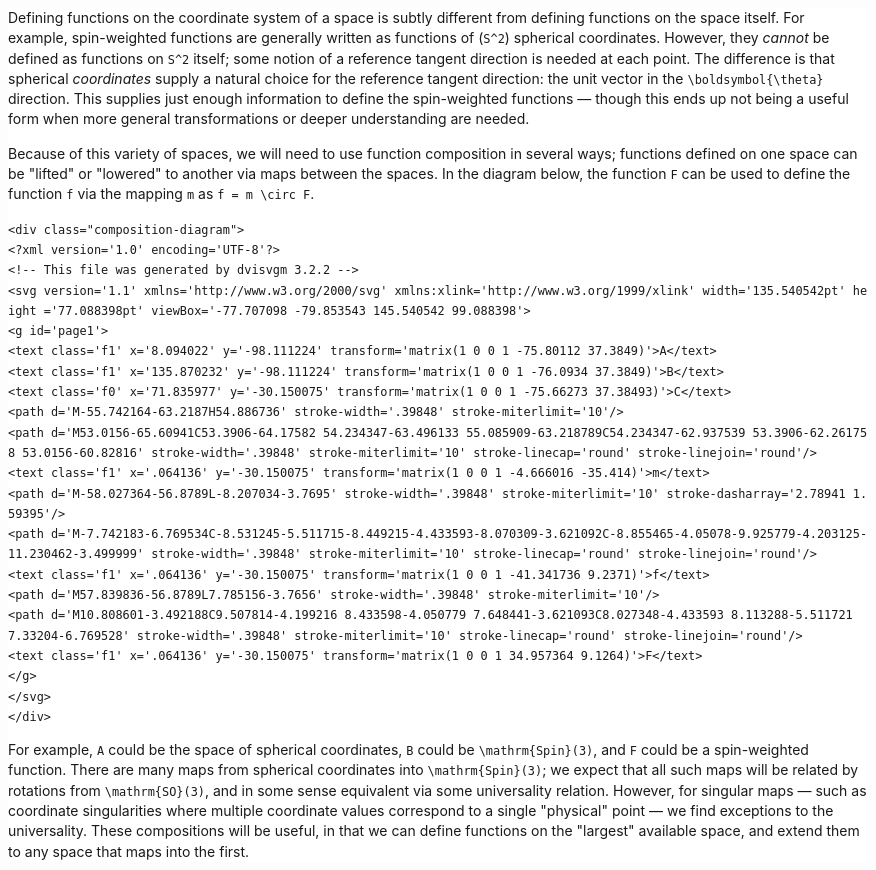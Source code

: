 Defining functions on the coordinate system of a space is subtly
different from defining functions on the space itself.  For example,
spin-weighted functions are generally written as functions of
(``S^2``) spherical coordinates.  However, they *cannot* be defined as
functions on ``S^2`` itself; some notion of a reference tangent
direction is needed at each point.  The difference is that spherical
*coordinates* supply a natural choice for the reference tangent
direction: the unit vector in the ``\boldsymbol{\theta}`` direction.
This supplies just enough information to define the spin-weighted
functions — though this ends up not being a useful form when more
general transformations or deeper understanding are needed.

Because of this variety of spaces, we will need to use function
composition in several ways; functions defined on one space can be
"lifted" or "lowered" to another via maps between the spaces.  In the
diagram below, the function ``F`` can be used to define the function
``f`` via the mapping ``m`` as ``f = m \circ F``.
```@raw html
<div class="composition-diagram">
<?xml version='1.0' encoding='UTF-8'?>
<!-- This file was generated by dvisvgm 3.2.2 -->
<svg version='1.1' xmlns='http://www.w3.org/2000/svg' xmlns:xlink='http://www.w3.org/1999/xlink' width='135.540542pt' height ='77.088398pt' viewBox='-77.707098 -79.853543 145.540542 99.088398'>
<g id='page1'>
<text class='f1' x='8.094022' y='-98.111224' transform='matrix(1 0 0 1 -75.80112 37.3849)'>A</text>
<text class='f1' x='135.870232' y='-98.111224' transform='matrix(1 0 0 1 -76.0934 37.3849)'>B</text>
<text class='f0' x='71.835977' y='-30.150075' transform='matrix(1 0 0 1 -75.66273 37.38493)'>C</text>
<path d='M-55.742164-63.2187H54.886736' stroke-width='.39848' stroke-miterlimit='10'/>
<path d='M53.0156-65.60941C53.3906-64.17582 54.234347-63.496133 55.085909-63.218789C54.234347-62.937539 53.3906-62.261758 53.0156-60.82816' stroke-width='.39848' stroke-miterlimit='10' stroke-linecap='round' stroke-linejoin='round'/>
<text class='f1' x='.064136' y='-30.150075' transform='matrix(1 0 0 1 -4.666016 -35.414)'>m</text>
<path d='M-58.027364-56.8789L-8.207034-3.7695' stroke-width='.39848' stroke-miterlimit='10' stroke-dasharray='2.78941 1.59395'/>
<path d='M-7.742183-6.769534C-8.531245-5.511715-8.449215-4.433593-8.070309-3.621092C-8.855465-4.05078-9.925779-4.203125-11.230462-3.499999' stroke-width='.39848' stroke-miterlimit='10' stroke-linecap='round' stroke-linejoin='round'/>
<text class='f1' x='.064136' y='-30.150075' transform='matrix(1 0 0 1 -41.341736 9.2371)'>f</text>
<path d='M57.839836-56.8789L7.785156-3.7656' stroke-width='.39848' stroke-miterlimit='10'/>
<path d='M10.808601-3.492188C9.507814-4.199216 8.433598-4.050779 7.648441-3.621093C8.027348-4.433593 8.113288-5.511721 7.33204-6.769528' stroke-width='.39848' stroke-miterlimit='10' stroke-linecap='round' stroke-linejoin='round'/>
<text class='f1' x='.064136' y='-30.150075' transform='matrix(1 0 0 1 34.957364 9.1264)'>F</text>
</g>
</svg>
</div>
```
For example, ``A`` could be the space of spherical coordinates, ``B``
could be ``\mathrm{Spin}(3)``, and ``F`` could be a spin-weighted
function.  There are many maps from spherical coordinates into
``\mathrm{Spin}(3)``; we expect that all such maps will be related by
rotations from ``\mathrm{SO}(3)``, and in some sense equivalent via
some universality relation.  However, for singular maps — such as
coordinate singularities where multiple coordinate values correspond
to a single "physical" point — we find exceptions to the universality.
These compositions will be useful, in that we can define functions on
the "largest" available space, and extend them to any space that maps
into the first.
